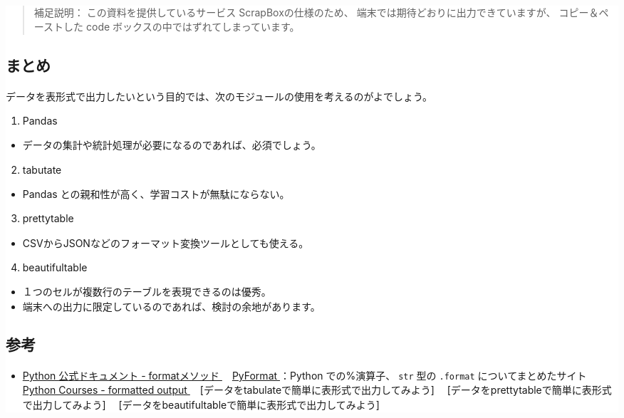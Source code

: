 >補足説明：
> この資料を提供しているサービス ScrapBoxの仕様のため、
> 端末では期待どおりに出力できていますが、
> コピー＆ペーストした code ボックスの中ではずれてしまっています。




## まとめ
データを表形式で出力したいという目的では、次のモジュールの使用を考えるのがよでしょう。

1. Pandas
- データの集計や統計処理が必要になるのであれば、必須でしょう。
2. tabutate
- Pandas との親和性が高く、学習コストが無駄にならない。
3. prettytable
- CSVからJSONなどのフォーマット変換ツールとしても使える。
4. beautifultable
- １つのセルが複数行のテーブルを表現できるのは優秀。
- 端末への出力に限定しているのであれば、検討の余地があります。


## 参考
- [Python 公式ドキュメント - formatメソッド ](https://docs.python.org/3/tutorial/inputoutput.html#the-string-format-method)
　[PyFormat ](https://pyformat.info/)：Python での%演算子、 `str` 型の `.format` についてまとめたサイト
　[Python Courses - formatted output ](https://www.python-course.eu/python3_formatted_output.php)
　[データをtabulateで簡単に表形式で出力してみよう]
　[データをprettytableで簡単に表形式で出力してみよう]
　[データをbeautifultableで簡単に表形式で出力してみよう]


